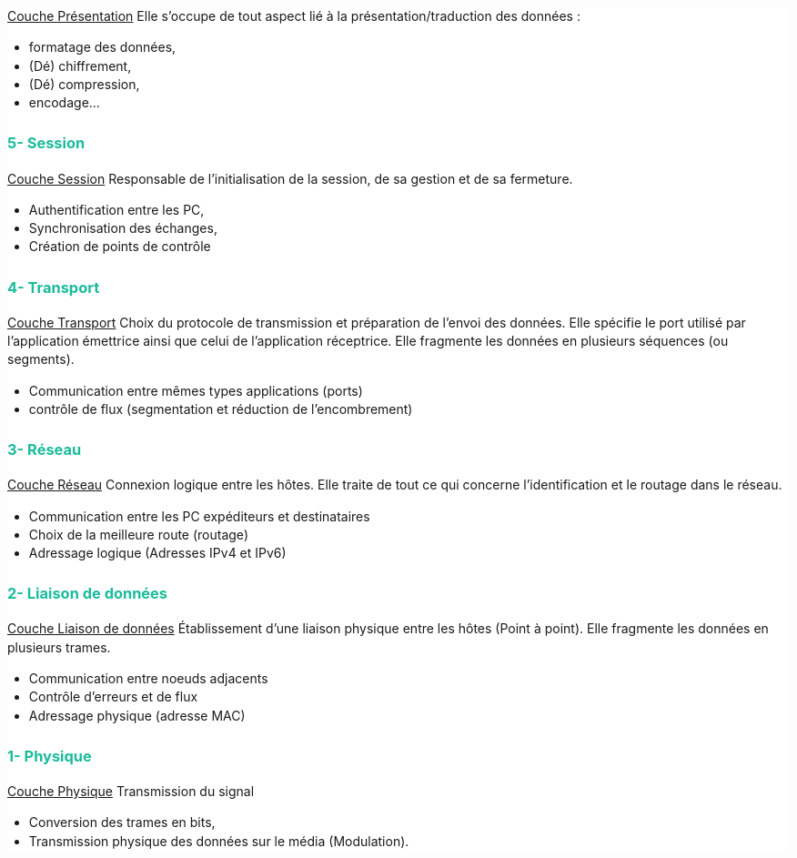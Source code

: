 [Couche Présentation](6_Couche_Presentation.md)
Elle s’occupe de tout aspect lié à la présentation/traduction des données :

- formatage des données,
- (Dé) chiffrement,
- (Dé) compression,
- encodage…

### <span style="color: #1ABC9C;">5- Session</span>

[Couche Session](5_Couche_Session.md)
Responsable de l’initialisation de la session, de sa gestion et de sa fermeture.

- Authentification entre les PC,
- Synchronisation des échanges,
- Création de points de contrôle

### <span style="color: #1ABC9C;">4- Transport</span>

[Couche Transport](4_Couche_Transport.md)
Choix du protocole de transmission et préparation de l’envoi des données.
Elle spécifie le port utilisé par l’application émettrice ainsi que celui de l’application réceptrice.
Elle fragmente les données en plusieurs séquences (ou segments).

- Communication entre mêmes types applications (ports)
- contrôle de flux (segmentation et réduction de l’encombrement)

### <span style="color: #1ABC9C;">3- Réseau</span>

[Couche Réseau](3_Couche_Reseau.md)
Connexion logique entre les hôtes.
Elle traite de tout ce qui concerne l’identification et le routage dans le réseau.

- Communication entre les PC expéditeurs et destinataires
- Choix de la meilleure route (routage)
- Adressage logique (Adresses IPv4 et IPv6)

### <span style="color: #1ABC9C;">2- Liaison de données</span>

[Couche Liaison de données](2_Couche_Liaison.md)
Établissement d’une liaison physique entre les hôtes (Point à point).
Elle fragmente les données en plusieurs trames.

- Communication entre noeuds adjacents
- Contrôle d’erreurs et de flux
- Adressage physique (adresse MAC)

### <span style="color: #1ABC9C;">1- Physique</span>

[Couche Physique](1_Couche_Physique.md)
Transmission du signal

- Conversion des trames en bits,
- Transmission physique des données sur le média (Modulation).
